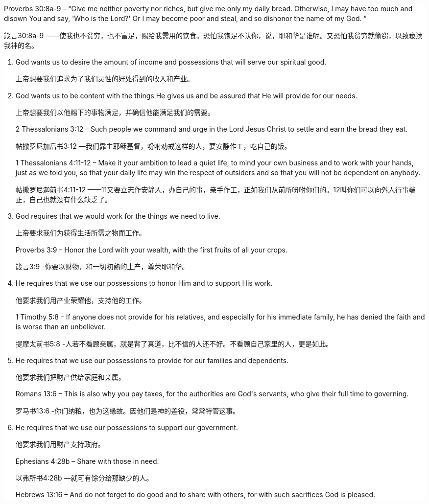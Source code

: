 Proverbs 30:8a-9 – “Give me neither poverty nor riches, but give me only my daily bread. Otherwise, I may have too much and disown You and say, 'Who is the Lord?' Or I may become poor and steal, and so dishonor the name of my God. ”

箴言30:8a-9 ——使我也不贫穷，也不富足，赐给我需用的饮食。恐怕我饱足不认你，说，耶和华是谁呢。又恐怕我贫穷就偷窃，以致亵渎我神的名。

1. God wants us to desire the amount of income and possessions that will serve our spiritual good.

    上帝想要我们追求为了我们灵性的好处得到的收入和产业。

2. God wants us to be content with the things He gives us and be assured that He will provide for our needs.

    上帝想要我们以他赐下的事物满足，并确信他能满足我们的需要。

    2 Thessalonians 3:12 – Such people we command and urge in the Lord Jesus Christ to settle and earn the bread they eat.

    帖撒罗尼加后书3:12 —我们靠主耶稣基督，吩咐劝戒这样的人，要安静作工，吃自己的饭。

    1 Thessalonians 4:11-12 – Make it your ambition to lead a quiet life, to mind your own business and to work with your hands, just as we told you, so that your daily life may win the respect of outsiders and so that you will not be dependent on anybody.

    帖撒罗尼迦前书4:11-12 ——11又要立志作安静人，办自己的事，亲手作工，正如我们从前所吩咐你们的。12叫你们可以向外人行事端正，自己也就没有什么缺乏了。

3. God requires that we would work for the things we need to live.

    上帝要求我们为获得生活所需之物而工作。

    Proverbs 3:9 – Honor the Lord with your wealth, with the first fruits of all your crops.

    箴言3:9 -你要以财物，和一切初熟的土产，尊荣耶和华。

4. He requires that we use our possessions to honor Him and to support His work.

    他要求我们用产业荣耀他，支持他的工作。

    1 Timothy 5:8 – If anyone does not provide for his relatives, and especially for his immediate family, he has denied the faith and is worse than an unbeliever.

    提摩太前书5:8 -人若不看顾亲属，就是背了真道，比不信的人还不好。不看顾自己家里的人，更是如此。

5. He requires that we use our possessions to provide for our families and dependents.

    他要求我们把财产供给家庭和亲属。

    Romans 13:6 – This is also why you pay taxes, for the authorities are God's servants, who give their full time to governing.

    罗马书13:6 -你们纳粮，也为这缘故。因他们是神的差役，常常特管这事。

6. He requires that we use our possessions to support our government.

    他要求我们用财产支持政府。

    Ephesians 4:28b – Share with those in need.

    以弗所书4:28b —就可有馀分给那缺少的人。

    Hebrews 13:16 – And do not forget to do good and to share with others, for with such sacrifices God is pleased.
